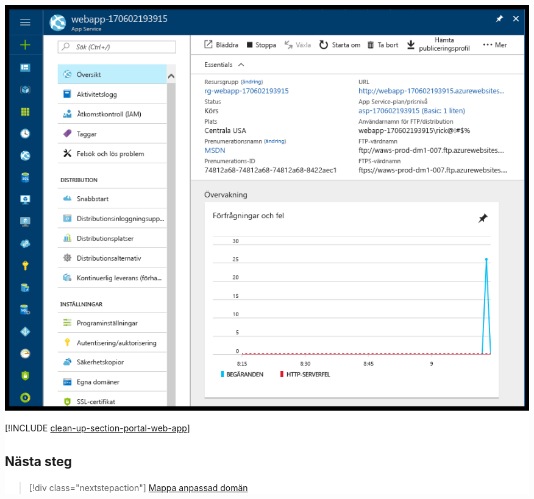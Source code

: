 ![App Service-sidan på Azure Portal](media/app-service-web-get-started-java/web-app-blade.png)

[!INCLUDE [clean-up-section-portal-web-app](../../includes/clean-up-section-portal-web-app.md)]

## <a name="next-steps"></a>Nästa steg

> [!div class="nextstepaction"]
> [Mappa anpassad domän](app-service-web-tutorial-custom-domain.md)
